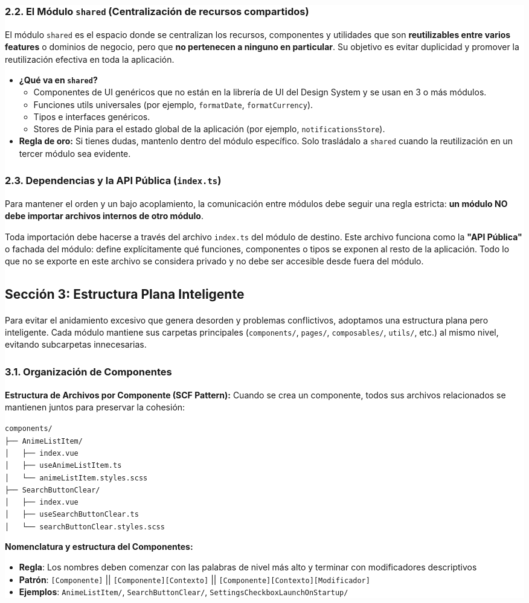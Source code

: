 ### 2.2. El Módulo `shared` (Centralización de recursos compartidos)

El módulo `shared` es el espacio donde se centralizan los recursos, componentes y utilidades que son **reutilizables entre varios features** o dominios de negocio, pero que **no pertenecen a ninguno en particular**. Su objetivo es evitar duplicidad y promover la reutilización efectiva en toda la aplicación.

- **¿Qué va en `shared`?**
    - Componentes de UI genéricos que no están en la librería de UI del Design System y se usan en 3 o más módulos.
    - Funciones utils universales (por ejemplo, `formatDate`, `formatCurrency`).
    - Tipos e interfaces genéricos.
    - Stores de Pinia para el estado global de la aplicación (por ejemplo, `notificationsStore`).
- **Regla de oro:** Si tienes dudas, mantenlo dentro del módulo específico. Solo trasládalo a `shared` cuando la reutilización en un tercer módulo sea evidente.

### 2.3. Dependencias y la API Pública (`index.ts`)

Para mantener el orden y un bajo acoplamiento, la comunicación entre módulos debe seguir una regla estricta: **un módulo NO debe importar archivos internos de otro módulo**.

Toda importación debe hacerse a través del archivo `index.ts` del módulo de destino. Este archivo funciona como la **"API Pública"** o fachada del módulo: define explícitamente qué funciones, componentes o tipos se exponen al resto de la aplicación. Todo lo que no se exporte en este archivo se considera privado y no debe ser accesible desde fuera del módulo.

## **Sección 3: Estructura Plana Inteligente**

Para evitar el anidamiento excesivo que genera desorden y problemas conflictivos, adoptamos una estructura plana pero inteligente. Cada módulo mantiene sus carpetas principales (`components/`, `pages/`, `composables/`, `utils/`, etc.) al mismo nivel, evitando subcarpetas innecesarias.

### **3.1. Organización de Componentes**

**Estructura de Archivos por Componente (SCF Pattern):**
Cuando se crea un componente, todos sus archivos relacionados se mantienen juntos para preservar la cohesión:

```
components/
├── AnimeListItem/
│   ├── index.vue
│   ├── useAnimeListItem.ts
│   └── animeListItem.styles.scss
├── SearchButtonClear/
│   ├── index.vue
│   ├── useSearchButtonClear.ts
│   └── searchButtonClear.styles.scss
```
**Nomenclatura y estructura del Componentes:**
- **Regla**: Los nombres deben comenzar con las palabras de nivel más alto y terminar con modificadores descriptivos
- **Patrón**: `[Componente]`  ||  `[Componente][Contexto]`  ||  `[Componente][Contexto][Modificador]`
- **Ejemplos**: `AnimeListItem/`, `SearchButtonClear/`, `SettingsCheckboxLaunchOnStartup/`
